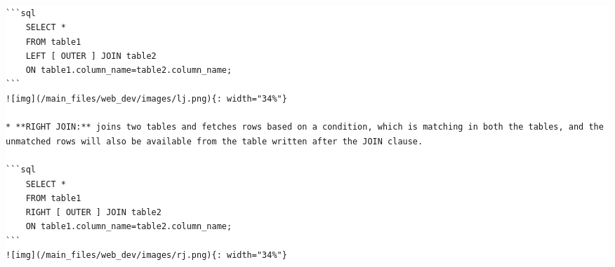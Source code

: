     ```sql
        SELECT *
        FROM table1
        LEFT [ OUTER ] JOIN table2
        ON table1.column_name=table2.column_name;
    ```
    ![img](/main_files/web_dev/images/lj.png){: width="34%"}

    * **RIGHT JOIN:** joins two tables and fetches rows based on a condition, which is matching in both the tables, and the unmatched rows will also be available from the table written after the JOIN clause.

    ```sql
        SELECT *
        FROM table1
        RIGHT [ OUTER ] JOIN table2
        ON table1.column_name=table2.column_name;
    ```
    ![img](/main_files/web_dev/images/rj.png){: width="34%"}

